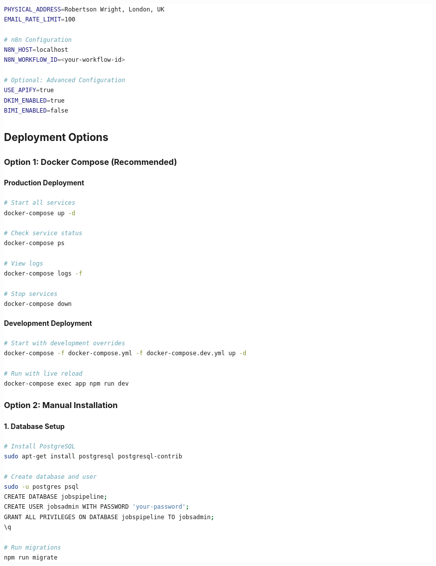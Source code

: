 ```bash
PHYSICAL_ADDRESS=Robertson Wright, London, UK
EMAIL_RATE_LIMIT=100

# n8n Configuration
N8N_HOST=localhost
N8N_WORKFLOW_ID=<your-workflow-id>

# Optional: Advanced Configuration
USE_APIFY=true
DKIM_ENABLED=true
BIMI_ENABLED=false
```

## Deployment Options

### Option 1: Docker Compose (Recommended)

#### Production Deployment

```bash
# Start all services
docker-compose up -d

# Check service status
docker-compose ps

# View logs
docker-compose logs -f

# Stop services
docker-compose down
```

#### Development Deployment

```bash
# Start with development overrides
docker-compose -f docker-compose.yml -f docker-compose.dev.yml up -d

# Run with live reload
docker-compose exec app npm run dev
```

### Option 2: Manual Installation

#### 1. Database Setup

```bash
# Install PostgreSQL
sudo apt-get install postgresql postgresql-contrib

# Create database and user
sudo -u postgres psql
CREATE DATABASE jobspipeline;
CREATE USER jobsadmin WITH PASSWORD 'your-password';
GRANT ALL PRIVILEGES ON DATABASE jobspipeline TO jobsadmin;
\q

# Run migrations
npm run migrate
```
